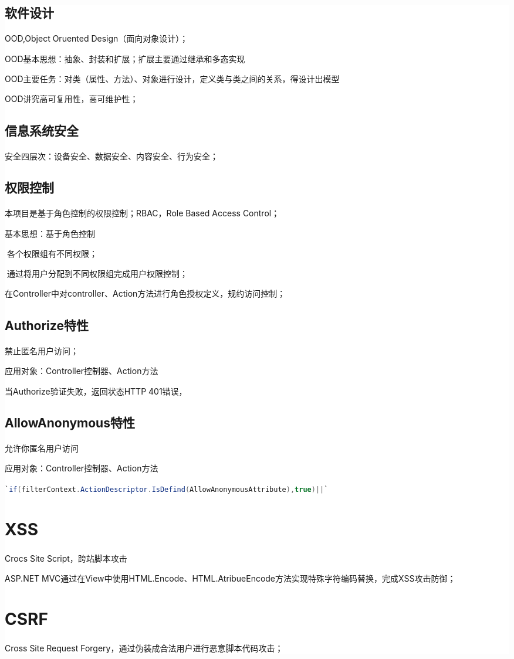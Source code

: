 ## 软件设计

OOD,Object Oruented Design（面向对象设计）；

OOD基本思想：抽象、封装和扩展；扩展主要通过继承和多态实现

OOD主要任务：对类（属性、方法）、对象进行设计，定义类与类之间的关系，得设计出模型

OOD讲究高可复用性，高可维护性；

## 信息系统安全

安全四层次：设备安全、数据安全、内容安全、行为安全；

## 权限控制

本项目是基于角色控制的权限控制；RBAC，Role Based Access Control；

基本思想：基于角色控制

​      各个权限组有不同权限；

​      通过将用户分配到不同权限组完成用户权限控制；

​      在Controller中对controller、Action方法进行角色授权定义，规约访问控制；

## Authorize特性

禁止匿名用户访问；

应用对象：Controller控制器、Action方法

当Authorize验证失败，返回状态HTTP 401错误，

## AllowAnonymous特性

允许你匿名用户访问

应用对象：Controller控制器、Action方法

```C#
`if(filterContext.ActionDescriptor.IsDefind(AllowAnonymousAttribute),true)||`
```

# XSS

Crocs Site Script，跨站脚本攻击

 ASP.NET MVC通过在View中使用HTML.Encode、HTML.AtribueEncode方法实现特殊字符编码替换，完成XSS攻击防御；

# CSRF

Cross Site Request Forgery，通过伪装成合法用户进行恶意脚本代码攻击；
